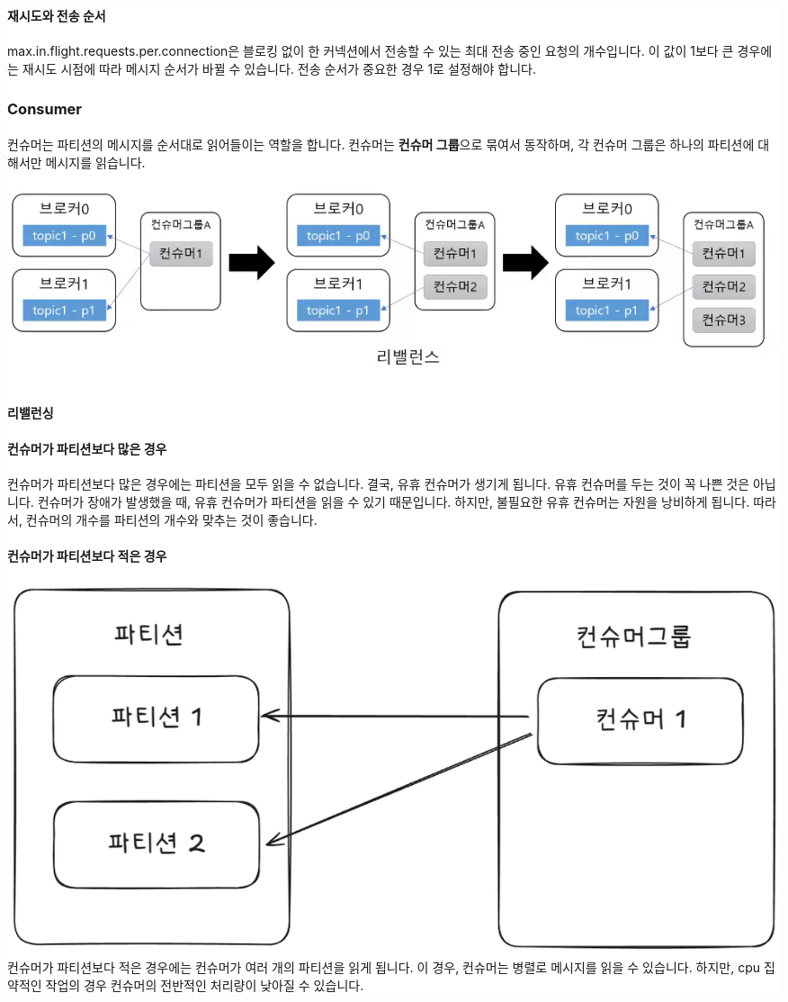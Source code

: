 #### 재시도와 전송 순서
max.in.flight.requests.per.connection은 블로킹 없이 한 커넥션에서 전송할 수 있는 최대 전송 중인 요청의 개수입니다.
이 값이 1보다 큰 경우에는 재시도 시점에 따라 메시지 순서가 바뀔 수 있습니다. 전송 순서가 중요한 경우 1로 설정해야 합니다.

### Consumer
컨슈머는 파티션의 메시지를 순서대로 읽어들이는 역할을 합니다. 컨슈머는 **컨슈머 그룹**으로 묶여서 동작하며, 각 컨슈머 그룹은 하나의 파티션에 대해서만 메시지를 읽습니다.

![kafka_토픽_컨슈머.png](image/kafka_%ED%86%A0%ED%94%BD_%EC%BB%A8%EC%8A%88%EB%A8%B8.png)

#### 리밸런싱

#### 컨슈머가 파티션보다 많은 경우
컨슈머가 파티션보다 많은 경우에는 파티션을 모두 읽을 수 없습니다. 결국, 유휴 컨슈머가 생기게 됩니다.
유휴 컨슈머를 두는 것이 꼭 나쁜 것은 아닙니다. 컨슈머가 장애가 발생했을 때, 유휴 컨슈머가 파티션을 읽을 수 있기 때문입니다.
하지만, 불필요한 유휴 컨슈머는 자원을 낭비하게 됩니다. 따라서, 컨슈머의 개수를 파티션의 개수와 맞추는 것이 좋습니다.

#### 컨슈머가 파티션보다 적은 경우
![consumer_lt_partition.png](image/consumer_lt_partition.png)
컨슈머가 파티션보다 적은 경우에는 컨슈머가 여러 개의 파티션을 읽게 됩니다. 이 경우, 컨슈머는 병렬로 메시지를 읽을 수 있습니다.
하지만, cpu 집약적인 작업의 경우 컨슈머의 전반적인 처리량이 낮아질 수 있습니다.
